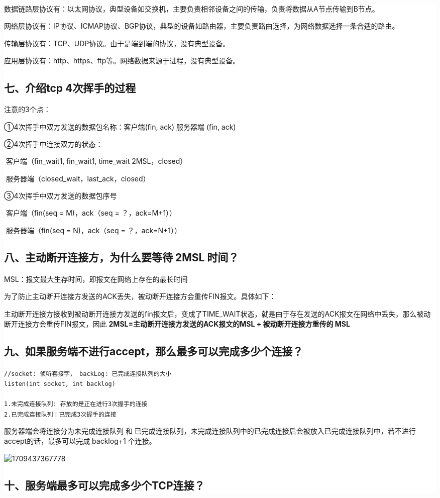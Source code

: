 数据链路层协议有：以太网协议，典型设备如交换机，主要负责相邻设备之间的传输，负责将数据从A节点传输到B节点。

网络层协议有：IP协议、ICMAP协议、BGP协议，典型的设备如路由器，主要负责路由选择，为网络数据选择一条合适的路由。

传输层协议有：TCP、UDP协议。由于是端到端的协议，没有典型设备。

应用层协议有：http、https、ftp等。网络数据来源于进程，没有典型设备。





## 七、介绍tcp 4次挥手的过程

注意的3个点：

①4次挥手中双方发送的数据包名称：客户端(fin, ack)   服务器端 (fin, ack)

②4次挥手中连接双方的状态：

​	客户端（fin_wait1, fin_wait1, time_wait 2MSL，closed）   

​	服务器端（closed_wait，last_ack，closed）

③4次挥手中双方发送的数据包序号

​	客户端（fin(seq = M)，ack（seq = ？，ack=M+1））

​	服务器端（fin(seq = N)，ack（seq = ？，ack=N+1））



## 八、主动断开连接方，为什么要等待 2MSL 时间？

MSL：报文最大生存时间，即报文在网络上存在的最长时间

为了防止主动断开连接方发送的ACK丢失，被动断开连接方会重传FIN报文。具体如下：

主动断开连接方接收到被动断开连接方发送的fin报文后，变成了TIME_WAIT状态，就是由于存在发送的ACK报文在网络中丢失，那么被动断开连接方会重传FIN报文，因此 **2MSL=主动断开连接方发送的ACK报文的MSL + 被动断开连接方重传的 MSL**



## 九、如果服务端不进行accept，那么最多可以完成多少个连接？

```
//socket: 侦听套接字， backLog: 已完成连接队列的大小
listen(int socket, int backlog)

1.未完成连接队列: 存放的是正在进行3次握手的连接
2.已完成连接队列：已完成3次握手的连接
```

服务器端会将连接分为未完成连接队列 和 已完成连接队列，未完成连接队列中的已完成连接后会被放入已完成连接队列中，若不进行accept的话，最多可以完成 backlog+1 个连接。



![1709437367778](C:\Users\Administrator\AppData\Roaming\Typora\typora-user-images\1709437367778.png)

## 十、服务端最多可以完成多少个TCP连接？

